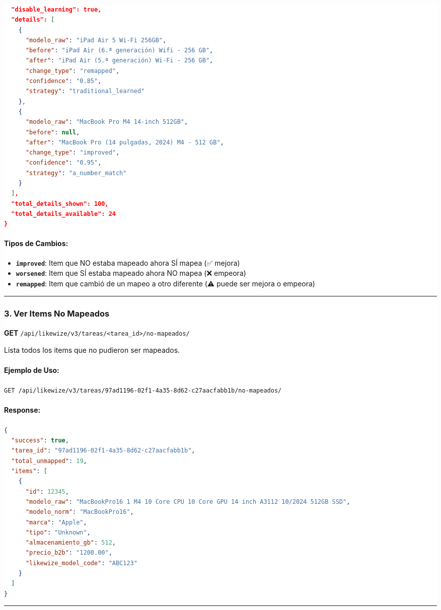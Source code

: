 ```json
  "disable_learning": true,
  "details": [
    {
      "modelo_raw": "iPad Air 5 Wi-Fi 256GB",
      "before": "iPad Air (6.ª generación) Wifi - 256 GB",
      "after": "iPad Air (5.ª generación) Wi-Fi - 256 GB",
      "change_type": "remapped",
      "confidence": "0.85",
      "strategy": "traditional_learned"
    },
    {
      "modelo_raw": "MacBook Pro M4 14-inch 512GB",
      "before": null,
      "after": "MacBook Pro (14 pulgadas, 2024) M4 - 512 GB",
      "change_type": "improved",
      "confidence": "0.95",
      "strategy": "a_number_match"
    }
  ],
  "total_details_shown": 100,
  "total_details_available": 24
}
```

#### Tipos de Cambios:

- **`improved`**: Item que NO estaba mapeado ahora SÍ mapea (✅ mejora)
- **`worsened`**: Item que SÍ estaba mapeado ahora NO mapea (❌ empeora)
- **`remapped`**: Item que cambió de un mapeo a otro diferente (⚠️ puede ser mejora o empeora)

---

### 3. Ver Items No Mapeados

**GET** `/api/likewize/v3/tareas/<tarea_id>/no-mapeados/`

Lista todos los items que no pudieron ser mapeados.

#### Ejemplo de Uso:

```bash
GET /api/likewize/v3/tareas/97ad1196-02f1-4a35-8d62-c27aacfabb1b/no-mapeados/
```

#### Response:

```json
{
  "success": true,
  "tarea_id": "97ad1196-02f1-4a35-8d62-c27aacfabb1b",
  "total_unmapped": 19,
  "items": [
    {
      "id": 12345,
      "modelo_raw": "MacBookPro16 1 M4 10 Core CPU 10 Core GPU 14 inch A3112 10/2024 512GB SSD",
      "modelo_norm": "MacBookPro16",
      "marca": "Apple",
      "tipo": "Unknown",
      "almacenamiento_gb": 512,
      "precio_b2b": "1200.00",
      "likewize_model_code": "ABC123"
    }
  ]
}
```

---